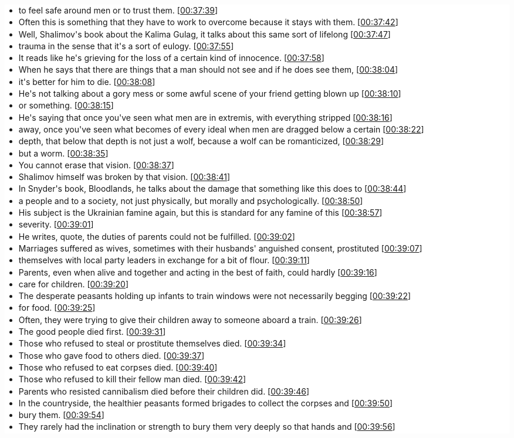 *  to feel safe around men or to trust them. [[00:37:39](https://www.youtube.com/watch?v=6iC9VKpOwsU&t=2259.7s)]
*  Often this is something that they have to work to overcome because it stays with them. [[00:37:42](https://www.youtube.com/watch?v=6iC9VKpOwsU&t=2262.3399999999997s)]
*  Well, Shalimov's book about the Kalima Gulag, it talks about this same sort of lifelong [[00:37:47](https://www.youtube.com/watch?v=6iC9VKpOwsU&t=2267.9s)]
*  trauma in the sense that it's a sort of eulogy. [[00:37:55](https://www.youtube.com/watch?v=6iC9VKpOwsU&t=2275.58s)]
*  It reads like he's grieving for the loss of a certain kind of innocence. [[00:37:58](https://www.youtube.com/watch?v=6iC9VKpOwsU&t=2278.58s)]
*  When he says that there are things that a man should not see and if he does see them, [[00:38:04](https://www.youtube.com/watch?v=6iC9VKpOwsU&t=2284.1s)]
*  it's better for him to die. [[00:38:08](https://www.youtube.com/watch?v=6iC9VKpOwsU&t=2288.42s)]
*  He's not talking about a gory mess or some awful scene of your friend getting blown up [[00:38:10](https://www.youtube.com/watch?v=6iC9VKpOwsU&t=2290.7799999999997s)]
*  or something. [[00:38:15](https://www.youtube.com/watch?v=6iC9VKpOwsU&t=2295.52s)]
*  He's saying that once you've seen what men are in extremis, with everything stripped [[00:38:16](https://www.youtube.com/watch?v=6iC9VKpOwsU&t=2296.8s)]
*  away, once you've seen what becomes of every ideal when men are dragged below a certain [[00:38:22](https://www.youtube.com/watch?v=6iC9VKpOwsU&t=2302.92s)]
*  depth, that below that depth is not just a wolf, because a wolf can be romanticized, [[00:38:29](https://www.youtube.com/watch?v=6iC9VKpOwsU&t=2309.52s)]
*  but a worm. [[00:38:35](https://www.youtube.com/watch?v=6iC9VKpOwsU&t=2315.68s)]
*  You cannot erase that vision. [[00:38:37](https://www.youtube.com/watch?v=6iC9VKpOwsU&t=2317.92s)]
*  Shalimov himself was broken by that vision. [[00:38:41](https://www.youtube.com/watch?v=6iC9VKpOwsU&t=2321.0s)]
*  In Snyder's book, Bloodlands, he talks about the damage that something like this does to [[00:38:44](https://www.youtube.com/watch?v=6iC9VKpOwsU&t=2324.6s)]
*  a people and to a society, not just physically, but morally and psychologically. [[00:38:50](https://www.youtube.com/watch?v=6iC9VKpOwsU&t=2330.44s)]
*  His subject is the Ukrainian famine again, but this is standard for any famine of this [[00:38:57](https://www.youtube.com/watch?v=6iC9VKpOwsU&t=2337.36s)]
*  severity. [[00:39:01](https://www.youtube.com/watch?v=6iC9VKpOwsU&t=2341.7599999999998s)]
*  He writes, quote, the duties of parents could not be fulfilled. [[00:39:02](https://www.youtube.com/watch?v=6iC9VKpOwsU&t=2342.7599999999998s)]
*  Marriages suffered as wives, sometimes with their husbands' anguished consent, prostituted [[00:39:07](https://www.youtube.com/watch?v=6iC9VKpOwsU&t=2347.44s)]
*  themselves with local party leaders in exchange for a bit of flour. [[00:39:11](https://www.youtube.com/watch?v=6iC9VKpOwsU&t=2351.96s)]
*  Parents, even when alive and together and acting in the best of faith, could hardly [[00:39:16](https://www.youtube.com/watch?v=6iC9VKpOwsU&t=2356.36s)]
*  care for children. [[00:39:20](https://www.youtube.com/watch?v=6iC9VKpOwsU&t=2360.12s)]
*  The desperate peasants holding up infants to train windows were not necessarily begging [[00:39:22](https://www.youtube.com/watch?v=6iC9VKpOwsU&t=2362.08s)]
*  for food. [[00:39:25](https://www.youtube.com/watch?v=6iC9VKpOwsU&t=2365.8s)]
*  Often, they were trying to give their children away to someone aboard a train. [[00:39:26](https://www.youtube.com/watch?v=6iC9VKpOwsU&t=2366.8s)]
*  The good people died first. [[00:39:31](https://www.youtube.com/watch?v=6iC9VKpOwsU&t=2371.48s)]
*  Those who refused to steal or prostitute themselves died. [[00:39:34](https://www.youtube.com/watch?v=6iC9VKpOwsU&t=2374.12s)]
*  Those who gave food to others died. [[00:39:37](https://www.youtube.com/watch?v=6iC9VKpOwsU&t=2377.9s)]
*  Those who refused to eat corpses died. [[00:39:40](https://www.youtube.com/watch?v=6iC9VKpOwsU&t=2380.32s)]
*  Those who refused to kill their fellow man died. [[00:39:42](https://www.youtube.com/watch?v=6iC9VKpOwsU&t=2382.92s)]
*  Parents who resisted cannibalism died before their children did. [[00:39:46](https://www.youtube.com/watch?v=6iC9VKpOwsU&t=2386.4s)]
*  In the countryside, the healthier peasants formed brigades to collect the corpses and [[00:39:50](https://www.youtube.com/watch?v=6iC9VKpOwsU&t=2390.88s)]
*  bury them. [[00:39:54](https://www.youtube.com/watch?v=6iC9VKpOwsU&t=2394.6800000000003s)]
*  They rarely had the inclination or strength to bury them very deeply so that hands and [[00:39:56](https://www.youtube.com/watch?v=6iC9VKpOwsU&t=2396.38s)]